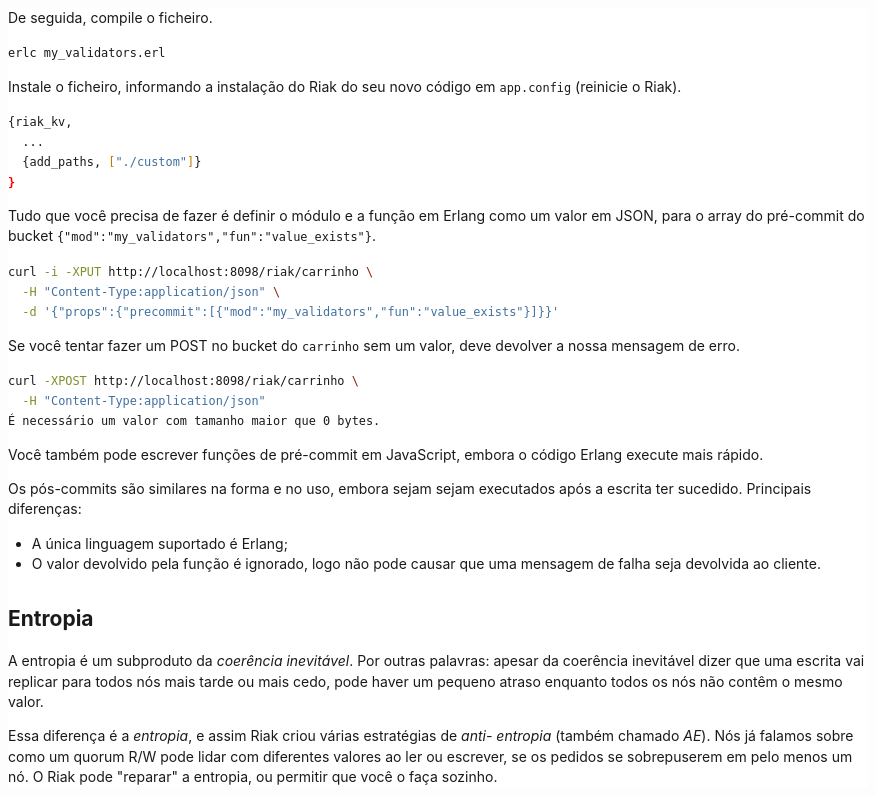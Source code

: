 De seguida, compile o ficheiro.

```bash
erlc my_validators.erl
```

Instale o ficheiro, informando a instalação do Riak do seu novo código em
`app.config` (reinicie o Riak).

```bash
{riak_kv,
  ...
  {add_paths, ["./custom"]}
}
```

Tudo que você precisa de fazer é definir o módulo e a função em Erlang como um
valor em JSON, para o array do pré-commit do bucket
`{"mod":"my_validators","fun":"value_exists"}`.

```bash
curl -i -XPUT http://localhost:8098/riak/carrinho \
  -H "Content-Type:application/json" \
  -d '{"props":{"precommit":[{"mod":"my_validators","fun":"value_exists"}]}}'
```

Se você tentar fazer um POST no bucket do `carrinho` sem um valor, deve devolver
a nossa mensagem de erro.

```bash
curl -XPOST http://localhost:8098/riak/carrinho \
  -H "Content-Type:application/json"
É necessário um valor com tamanho maior que 0 bytes.
```

Você também pode escrever funções de pré-commit em JavaScript, embora o código
Erlang execute mais rápido.

Os pós-commits são similares na forma e no uso, embora sejam sejam executados
após a escrita ter sucedido. Principais diferenças:

* A única linguagem suportado é Erlang;
* O valor devolvido pela função é ignorado, logo não pode causar que uma 
  mensagem de falha seja devolvida ao cliente.


## Entropia

A entropia é um subproduto da *coerência inevitável*. Por outras palavras:
apesar da coerência inevitável dizer que uma escrita vai replicar para todos nós
mais tarde ou mais cedo, pode haver um pequeno atraso enquanto todos os nós não
contêm o mesmo valor.

Essa diferença é a *entropia*, e assim Riak criou várias estratégias de *anti-
entropia* (também chamado *AE*). Nós já falamos sobre como um quorum R/W pode
lidar com diferentes valores ao ler ou escrever, se os pedidos se sobrepuserem
em pelo menos um nó. O Riak pode "reparar" a entropia, ou permitir que você o
faça sozinho.
